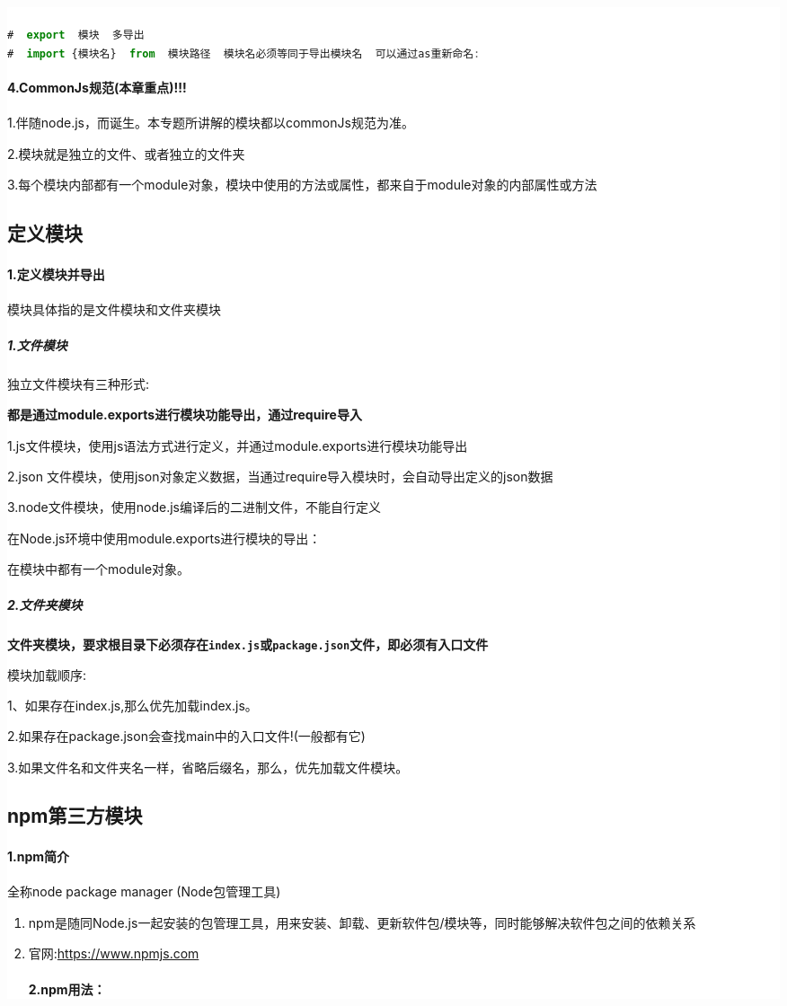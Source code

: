 ```javascript

#  export  模块  多导出
#  import {模块名}  from  模块路径  模块名必须等同于导出模块名  可以通过as重新命名:
```

#### 4.CommonJs规范(本章重点)!!!

1.伴随node.js，而诞生。本专题所讲解的模块都以commonJs规范为准。

2.模块就是独立的文件、或者独立的文件夹

3.每个模块内部都有一个module对象，模块中使用的方法或属性，都来自于module对象的内部属性或方法

## 定义模块

#### 1.定义模块并导出

模块具体指的是文件模块和文件夹模块

##### 1.文件模块

独立文件模块有三种形式:

**都是通过module.exports进行模块功能导出，通过require导入**

1.js文件模块，使用js语法方式进行定义，并通过module.exports进行模块功能导出

 2.json 文件模块，使用json对象定义数据，当通过require导入模块时，会自动导出定义的json数据

3.node文件模块，使用node.js编译后的二进制文件，不能自行定义

在Node.js环境中使用module.exports进行模块的导出：

在模块中都有一个module对象。



##### 2.文件夹模块

**文件夹模块，要求根目录下必须存在`index.js`或`package.json`文件，即必须有入口文件**

模块加载顺序:

1、如果存在index.js,那么优先加载index.js。

2.如果存在package.json会查找main中的入口文件!(一般都有它)

3.如果文件名和文件夹名一样，省略后缀名，那么，优先加载文件模块。

## npm第三方模块

#### 1.npm简介

全称node package manager (Node包管理工具)

1. npm是随同Node.js一起安装的包管理工具，用来安装、卸载、更新软件包/模块等，同时能够解决软件包之间的依赖关系

2. 官网:https://www.npmjs.com

   #### 2.npm用法：
